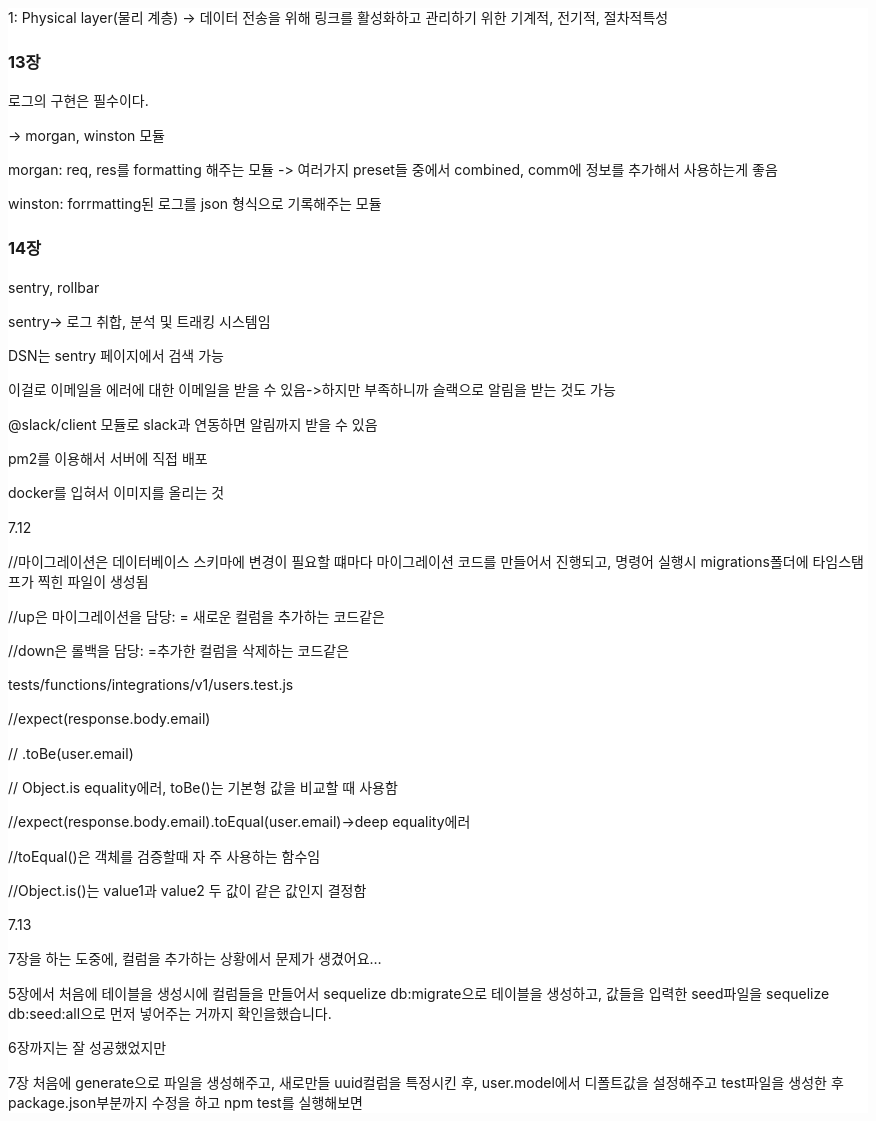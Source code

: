 1: Physical layer\(물리 계층\) -&gt; 데이터 전송을 위해 링크를 활성화하고 관리하기 위한 기계적, 전기적, 절차적특성



### 13장

로그의 구현은 필수이다. 

-&gt; morgan, winston 모듈

morgan: req, res를 formatting 해주는 모듈 -&gt; 여러가지 preset들 중에서 combined, comm에 정보를 추가해서 사용하는게 좋음

winston: forrmatting된 로그를 json 형식으로 기록해주는 모듈



### 14장

sentry, rollbar

sentry-&gt; 로그 취합, 분석 및 트래킹 시스템임

DSN는 sentry 페이지에서 검색 가능

이걸로 이메일을 에러에 대한 이메일을 받을 수 있음-&gt;하지만 부족하니까 슬랙으로 알림을 받는 것도 가능

@slack/client 모듈로 slack과 연동하면 알림까지 받을 수 있음

pm2를 이용해서 서버에 직접 배포

docker를 입혀서 이미지를 올리는 것

7.12

//마이그레이션은 데이터베이스 스키마에 변경이 필요할 떄마다 마이그레이션 코드를 만들어서 진행되고, 명령어 실행시 migrations폴더에 타임스탬프가 찍힌 파일이 생성됨

//up은 마이그레이션을 담당: = 새로운 컬럼을 추가하는 코드같은

//down은 롤백을 담당: =추가한 컬럼을 삭제하는 코드같은

tests/functions/integrations/v1/users.test.js

//expect\(response.body.email\)

//    .toBe\(user.email\)

// Object.is equality에러, toBe\(\)는 기본형 값을 비교할 때 사용함

//expect\(response.body.email\).toEqual\(user.email\)-&gt;deep equality에러

//toEqual\(\)은 객체를 검증할때 자 주  사용하는 함수임

//Object.is\(\)는 value1과 value2 두 값이 같은 값인지 결정함

7.13

7장을 하는 도중에, 컬럼을 추가하는 상황에서 문제가 생겼어요…

5장에서 처음에 테이블을 생성시에 컬럼들을 만들어서 sequelize db:migrate으로 테이블을 생성하고, 값들을 입력한 seed파일을 sequelize db:seed:all으로 먼저 넣어주는 거까지 확인을했습니다. 

6장까지는 잘 성공했었지만

7장 처음에 generate으로 파일을 생성해주고, 새로만들 uuid컬럼을 특정시킨 후, user.model에서 디폴트값을 설정해주고 test파일을 생성한 후 package.json부분까지 수정을 하고 npm test를 실행해보면 
